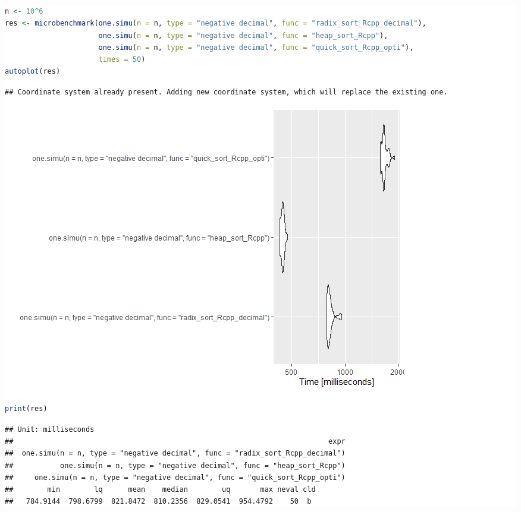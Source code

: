 ``` r
n <- 10^6
res <- microbenchmark(one.simu(n = n, type = "negative decimal", func = "radix_sort_Rcpp_decimal"),
                      one.simu(n = n, type = "negative decimal", func = "heap_sort_Rcpp"),
                      one.simu(n = n, type = "negative decimal", func = "quick_sort_Rcpp_opti"),
                      times = 50)
autoplot(res)
```

    ## Coordinate system already present. Adding new coordinate system, which will replace the existing one.

![](README_files/figure-gfm/unnamed-chunk-53-1.png)

``` r
print(res)
```

    ## Unit: milliseconds
    ##                                                                          expr
    ##  one.simu(n = n, type = "negative decimal", func = "radix_sort_Rcpp_decimal")
    ##           one.simu(n = n, type = "negative decimal", func = "heap_sort_Rcpp")
    ##     one.simu(n = n, type = "negative decimal", func = "quick_sort_Rcpp_opti")
    ##        min        lq      mean    median        uq       max neval cld
    ##   784.9144  798.6799  821.8472  810.2356  829.0541  954.4792    50  b 